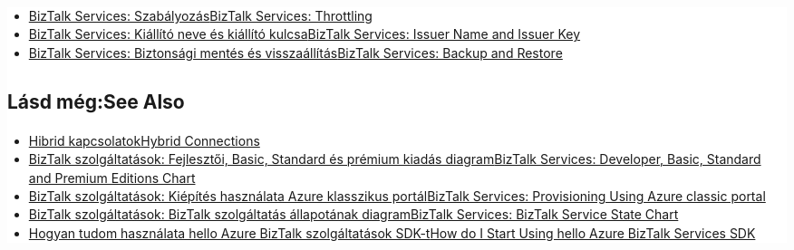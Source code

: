 * [<span data-ttu-id="7e908-326">BizTalk Services: Szabályozás</span><span class="sxs-lookup"><span data-stu-id="7e908-326">BizTalk Services: Throttling</span></span>](biztalk-throttling-thresholds.md)  
* [<span data-ttu-id="7e908-327">BizTalk Services: Kiállító neve és kiállító kulcsa</span><span class="sxs-lookup"><span data-stu-id="7e908-327">BizTalk Services: Issuer Name and Issuer Key</span></span>](biztalk-issuer-name-issuer-key.md)  
* [<span data-ttu-id="7e908-328">BizTalk Services: Biztonsági mentés és visszaállítás</span><span class="sxs-lookup"><span data-stu-id="7e908-328">BizTalk Services: Backup and Restore</span></span>](biztalk-backup-restore.md)

## <a name="see-also"></a><span data-ttu-id="7e908-329">Lásd még:</span><span class="sxs-lookup"><span data-stu-id="7e908-329">See Also</span></span>
* [<span data-ttu-id="7e908-330">Hibrid kapcsolatok</span><span class="sxs-lookup"><span data-stu-id="7e908-330">Hybrid Connections</span></span>](integration-hybrid-connection-overview.md)  
* [<span data-ttu-id="7e908-331">BizTalk szolgáltatások: Fejlesztői, Basic, Standard és prémium kiadás diagram</span><span class="sxs-lookup"><span data-stu-id="7e908-331">BizTalk Services: Developer, Basic, Standard and Premium Editions Chart</span></span>](biztalk-editions-feature-chart.md)  
* [<span data-ttu-id="7e908-332">BizTalk szolgáltatások: Kiépítés használata Azure klasszikus portál</span><span class="sxs-lookup"><span data-stu-id="7e908-332">BizTalk Services: Provisioning Using Azure classic portal</span></span>](biztalk-provision-services.md)  
* [<span data-ttu-id="7e908-333">BizTalk szolgáltatások: BizTalk szolgáltatás állapotának diagram</span><span class="sxs-lookup"><span data-stu-id="7e908-333">BizTalk Services: BizTalk Service State Chart</span></span>](biztalk-service-state-chart.md)  
* [<span data-ttu-id="7e908-334">Hogyan tudom használata hello Azure BizTalk szolgáltatások SDK-t</span><span class="sxs-lookup"><span data-stu-id="7e908-334">How do I Start Using hello Azure BizTalk Services SDK</span></span>](http://go.microsoft.com/fwlink/p/?LinkID=302335)

[Quickstart]: ./media/biztalk-dashboard-monitor-scale-tabs/QuickStartIcon.png
[AddMetrics]: ./media/biztalk-dashboard-monitor-scale-tabs/WABS_AddMetrics.png
[GrayedMetric]: ./media/biztalk-dashboard-monitor-scale-tabs/WABS_GrayedMetric.png
[EnabledMetric]: ./media/biztalk-dashboard-monitor-scale-tabs/WABS_EnabledMetric.png

